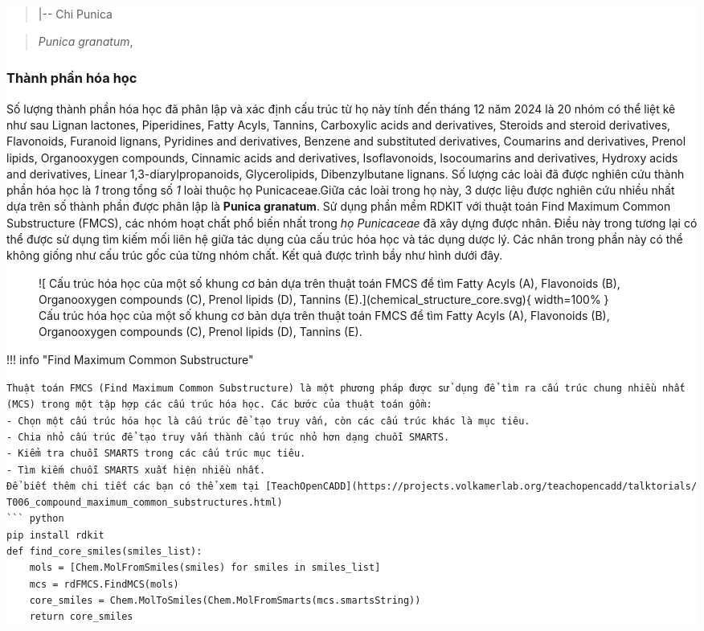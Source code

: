 >|-- Chi Punica

>*Punica granatum*,

### Thành phần hóa học 

Số lượng thành phần hóa học đã phân lập và xác định cấu trúc từ họ này tính đến tháng 12 năm 2024 là 20 nhóm có thể liệt kê như sau Lignan lactones, Piperidines, Fatty Acyls, Tannins, Carboxylic acids and derivatives, Steroids and steroid derivatives, Flavonoids, Furanoid lignans, Pyridines and derivatives, Benzene and substituted derivatives, Coumarins and derivatives, Prenol lipids, Organooxygen compounds, Cinnamic acids and derivatives, Isoflavonoids, Isocoumarins and derivatives, Hydroxy acids and derivatives, Linear 1,3-diarylpropanoids, Glycerolipids, Dibenzylbutane lignans. Số lượng các loài đã được nghiên cứu thành phần hóa học là *1* trong tổng số *1* loài thuộc họ Punicaceae.Giữa các loài trong họ này, 3 dược liệu được nghiên cứu nhiều nhất dựa trên số thành phần được phân lập là **Punica granatum**. Sử dụng phần mềm RDKIT với thuật toán  Find Maximum Common Substructure (FMCS), các nhóm hoạt chất phổ biến nhất trong *họ Punicaceae* đã xây dựng được nhân. Điều này trong tương lại có thể được sử dụng tìm kiếm mối liên hệ giữa tác dụng của cấu trúc hóa học và tác dụng dược lý. Các nhân trong phần này có thể không giống như cấu trúc gốc của từng nhóm chất. Kết quả được trình bầy như hình dưới đây.

<figure markdown="span">
    ![ Cấu trúc hóa học của một số khung cơ bản dựa trên thuật toán FMCS để tìm Fatty Acyls (A), Flavonoids (B), Organooxygen compounds (C), Prenol lipids (D), Tannins (E).](chemical_structure_core.svg){ width=100% }
    <figcaption> Cấu trúc hóa học của một số khung cơ bản dựa trên thuật toán FMCS để tìm Fatty Acyls (A), Flavonoids (B), Organooxygen compounds (C), Prenol lipids (D), Tannins (E).</figcaption>
</figure>


!!! info  "Find Maximum Common Substructure"
    
    Thuật toán FMCS (Find Maximum Common Substructure) là một phương pháp được sử dụng để tìm ra cấu trúc chung nhiều nhất (MCS) trong một tập hợp các cấu trúc hóa học. Các bước của thuật toán gồm:
    - Chọn một cấu trúc hóa học là cấu trúc để tạo truy vấn, còn các cấu trúc khác là mục tiêu.
    - Chia nhỏ cấu trúc để tạo truy vấn thành cấu trúc nhỏ hơn dạng chuỗi SMARTS.
    - Kiểm tra chuỗi SMARTS trong các cấu trúc mục tiêu.
    - Tìm kiếm chuỗi SMARTS xuất hiện nhiều nhất.
    Để biết thêm chi tiết các bạn có thể xem tại [TeachOpenCADD](https://projects.volkamerlab.org/teachopencadd/talktorials/T006_compound_maximum_common_substructures.html)
    ``` python
    pip install rdkit
    def find_core_smiles(smiles_list):
        mols = [Chem.MolFromSmiles(smiles) for smiles in smiles_list]
        mcs = rdFMCS.FindMCS(mols)
        core_smiles = Chem.MolToSmiles(Chem.MolFromSmarts(mcs.smartsString))
        return core_smiles